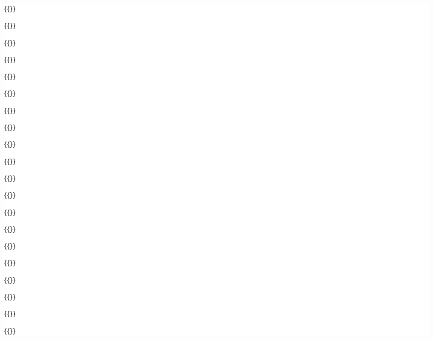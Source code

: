 {{<matomeQuote body="”今は誰でも大きなプロジェクトのポートフォリオを作れるよね”って言うけど、昔だって簡単にできたよ。自分の場合は、クライアント向けの新しいソフトウェア製品を開発してて、実際に確認できる連絡先がたくさんあったし。でもブログには時間も興味もないから書いてない。" userName="FpUser" createdAt="2025-02-10T04:07:33" color="">}}

{{<matomeQuote body="誰かが意見をまとめたり、まとめる意思があるかは、その意見をどれだけ真剣に受けるかの指標になる。バラつきが少ない真剣な意見に時間を使えてるよ。" userName="alphazard" createdAt="2025-02-09T19:36:36" color="">}}

{{<matomeQuote body="2007年から2013年まで個人ブログやってたんだけど、いくつかの記事は10万以上のビューを集めたりした。そこから少しだけ収入も得られたし、情報を共有する面白い経験だった。最近また新しいブログを作る予定だけど、今度は自分が興味あることを記録するつもり。" userName="ProllyInfamous" createdAt="2025-02-10T05:25:07" color="#ff5733">}}

{{<matomeQuote body="いくつかの記事は100K以上のビューがあったけど、1M超えたのは確かだね。それに関しては評価されてもいいと思う。" userName="7bit" createdAt="2025-02-10T09:14:48" color="">}}

{{<matomeQuote body="確かにそうだね、俺も結局はただの’誰も知らない人’だけど、たまにバイラルヒットはあるよ。" userName="ProllyInfamous" createdAt="2025-02-10T19:27:29" color="">}}

{{<matomeQuote body="ブログの重要性については色々聞くけど、信頼性についての話は初めて聞いたよ。本当にありがとう。" userName="begueradj" createdAt="2025-02-09T19:08:47" color="#38d3d3">}}

{{<matomeQuote body="結局は自己マーケティングだよね。目新しくはないと思う。" userName="afterburner" createdAt="2025-02-09T19:18:27" color="">}}

{{<matomeQuote body="それを安易に考えるのは違うと思うな。仕事に関わることはマーケティングが多いし、特に自分のことを知られてないと危険だよ。" userName="ghaff" createdAt="2025-02-09T19:52:40" color="">}}

{{<matomeQuote body="それもそうだね。怠けたマネージャーがいるときは特に自己マーケティングが大事だと思う。" userName="afterburner" createdAt="2025-02-09T20:44:07" color="">}}

{{<matomeQuote body="良いマネージャーがいても、最終的には自分のキャリアや評判は自分で守るべきだよね。" userName="ghaff" createdAt="2025-02-09T21:15:12" color="">}}

{{<matomeQuote body="やっぱり高い努力が必要な自己マーケティングだね。頑張ってるって証明できるのは大事だと思う。" userName="bawolff" createdAt="2025-02-09T20:11:22" color="#ff33a1">}}

{{<matomeQuote body="自己マーケティングを匂わせると、俺の中での信頼性が下がるな。" userName="layer8" createdAt="2025-02-09T22:00:38" color="">}}

{{<matomeQuote body="企業が自社の製品を宣伝するのはいいけど、個人が自分をマーケティングするのはダメっておかしいよね？" userName="1-2-3-5-8" createdAt="2025-02-10T00:41:26" color="">}}

{{<matomeQuote body="企業も自分のプレゼンが不誠実に見えるとそれはダメだよ。そういうことよ。" userName="layer8" createdAt="2025-02-10T15:02:39" color="">}}

{{<matomeQuote body="いいものなら、臭いなんてしないよな。" userName="halfcat" createdAt="2025-02-09T23:37:01" color="">}}

{{<matomeQuote body="あれは言い回しとして無意味だよね。" userName="layer8" createdAt="2025-02-10T15:05:09" color="">}}

{{<matomeQuote body="マーケティングに'ただ'なんて言葉はない。個人でも企業でも。" userName="iainctduncan" createdAt="2025-02-10T02:37:50" color="">}}

{{<matomeQuote body="最近、こんな感じを強く感じてる。ブログを始めたのは楽しんだ仕事の解決策を共有するためなんだ。ついにその記事を公にできて、インタビューの時にブログを読まれて質問されて、労力が報われた気がしたよ。これが就職の一因になったと思う。" userName="Agentlien" createdAt="2025-02-10T12:11:24" color="">}}

{{<matomeQuote body="ほとんどの'無料'オンライン資源には疑いを持ってる。自身を権威として認識させたいなら、著者中心の内容になっちゃうんだよね。学術の書き方にも似た現象がある。" userName="gustavopezzi" createdAt="2025-02-10T14:31:00" color="">}}

{{<matomeQuote body="他人に教えるつもりで書くことが、単に自慢するより効果的に信頼を築く方法なんだ。Andrej Karpathyの評判はそのためだよ。" userName="simonw" createdAt="2025-02-10T19:51:09" color="#785bff">}}

